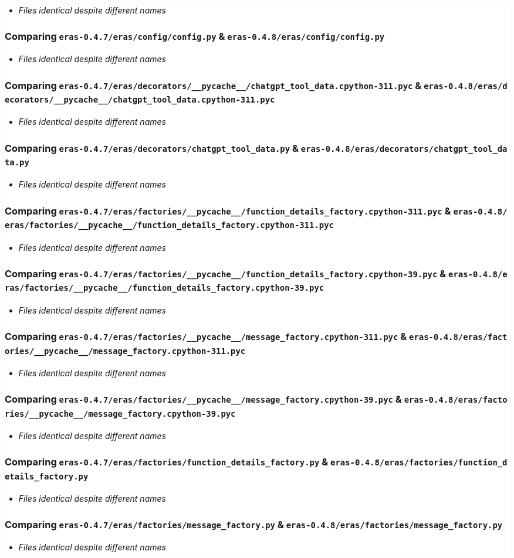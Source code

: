  * *Files identical despite different names*

### Comparing `eras-0.4.7/eras/config/config.py` & `eras-0.4.8/eras/config/config.py`

 * *Files identical despite different names*

### Comparing `eras-0.4.7/eras/decorators/__pycache__/chatgpt_tool_data.cpython-311.pyc` & `eras-0.4.8/eras/decorators/__pycache__/chatgpt_tool_data.cpython-311.pyc`

 * *Files identical despite different names*

### Comparing `eras-0.4.7/eras/decorators/chatgpt_tool_data.py` & `eras-0.4.8/eras/decorators/chatgpt_tool_data.py`

 * *Files identical despite different names*

### Comparing `eras-0.4.7/eras/factories/__pycache__/function_details_factory.cpython-311.pyc` & `eras-0.4.8/eras/factories/__pycache__/function_details_factory.cpython-311.pyc`

 * *Files identical despite different names*

### Comparing `eras-0.4.7/eras/factories/__pycache__/function_details_factory.cpython-39.pyc` & `eras-0.4.8/eras/factories/__pycache__/function_details_factory.cpython-39.pyc`

 * *Files identical despite different names*

### Comparing `eras-0.4.7/eras/factories/__pycache__/message_factory.cpython-311.pyc` & `eras-0.4.8/eras/factories/__pycache__/message_factory.cpython-311.pyc`

 * *Files identical despite different names*

### Comparing `eras-0.4.7/eras/factories/__pycache__/message_factory.cpython-39.pyc` & `eras-0.4.8/eras/factories/__pycache__/message_factory.cpython-39.pyc`

 * *Files identical despite different names*

### Comparing `eras-0.4.7/eras/factories/function_details_factory.py` & `eras-0.4.8/eras/factories/function_details_factory.py`

 * *Files identical despite different names*

### Comparing `eras-0.4.7/eras/factories/message_factory.py` & `eras-0.4.8/eras/factories/message_factory.py`

 * *Files identical despite different names*
